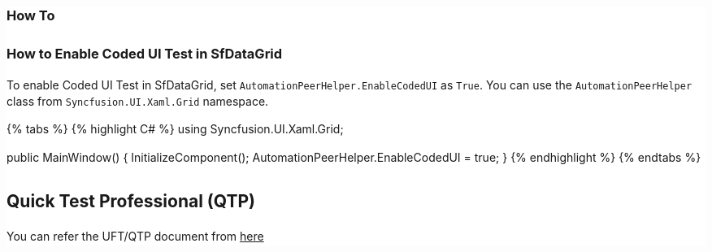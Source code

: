 ### How To

### How to Enable Coded UI Test in SfDataGrid

To enable Coded UI Test in SfDataGrid, set `AutomationPeerHelper.EnableCodedUI` as `True`. You can use the `AutomationPeerHelper` class from `Syncfusion.UI.Xaml.Grid` namespace.

{% tabs %}
{% highlight C# %}
using Syncfusion.UI.Xaml.Grid;

public MainWindow()
{
    InitializeComponent();
    AutomationPeerHelper.EnableCodedUI = true;
}
{% endhighlight %}
{% endtabs %}

## Quick Test Professional (QTP)

You can refer the UFT/QTP document from [here](https://help.syncfusion.com/wpf/testing/uft)
